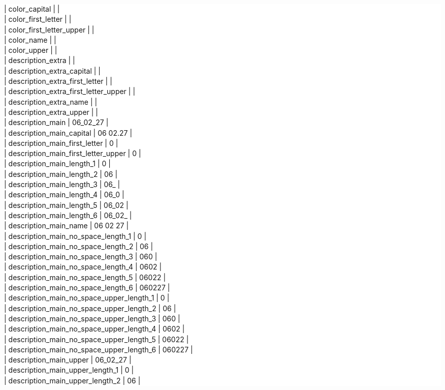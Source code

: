 | color_capital |  |  
| color_first_letter |  |  
| color_first_letter_upper |  |  
| color_name |  |  
| color_upper |  |  
| description_extra |  |  
| description_extra_capital |  |  
| description_extra_first_letter |  |  
| description_extra_first_letter_upper |  |  
| description_extra_name |  |  
| description_extra_upper |  |  
| description_main | 06_02_27 |  
| description_main_capital | 06 02.27 |  
| description_main_first_letter | 0 |  
| description_main_first_letter_upper | 0 |  
| description_main_length_1 | 0 |  
| description_main_length_2 | 06 |  
| description_main_length_3 | 06_ |  
| description_main_length_4 | 06_0 |  
| description_main_length_5 | 06_02 |  
| description_main_length_6 | 06_02_ |  
| description_main_name | 06 02 27 |  
| description_main_no_space_length_1 | 0 |  
| description_main_no_space_length_2 | 06 |  
| description_main_no_space_length_3 | 060 |  
| description_main_no_space_length_4 | 0602 |  
| description_main_no_space_length_5 | 06022 |  
| description_main_no_space_length_6 | 060227 |  
| description_main_no_space_upper_length_1 | 0 |  
| description_main_no_space_upper_length_2 | 06 |  
| description_main_no_space_upper_length_3 | 060 |  
| description_main_no_space_upper_length_4 | 0602 |  
| description_main_no_space_upper_length_5 | 06022 |  
| description_main_no_space_upper_length_6 | 060227 |  
| description_main_upper | 06_02_27 |  
| description_main_upper_length_1 | 0 |  
| description_main_upper_length_2 | 06 |  